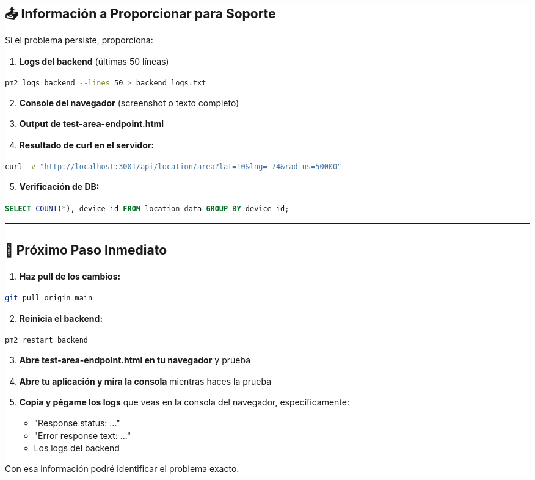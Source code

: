 ## 📤 Información a Proporcionar para Soporte

Si el problema persiste, proporciona:

1. **Logs del backend** (últimas 50 líneas)
```bash
pm2 logs backend --lines 50 > backend_logs.txt
```

2. **Console del navegador** (screenshot o texto completo)

3. **Output de test-area-endpoint.html**

4. **Resultado de curl en el servidor:**
```bash
curl -v "http://localhost:3001/api/location/area?lat=10&lng=-74&radius=50000"
```

5. **Verificación de DB:**
```sql
SELECT COUNT(*), device_id FROM location_data GROUP BY device_id;
```

---

## 🎯 Próximo Paso Inmediato

1. **Haz pull de los cambios:**
```bash
git pull origin main
```

2. **Reinicia el backend:**
```bash
pm2 restart backend
```

3. **Abre test-area-endpoint.html en tu navegador** y prueba

4. **Abre tu aplicación y mira la consola** mientras haces la prueba

5. **Copia y pégame los logs** que veas en la consola del navegador, específicamente:
   - "Response status: ..."
   - "Error response text: ..."
   - Los logs del backend

Con esa información podré identificar el problema exacto.
